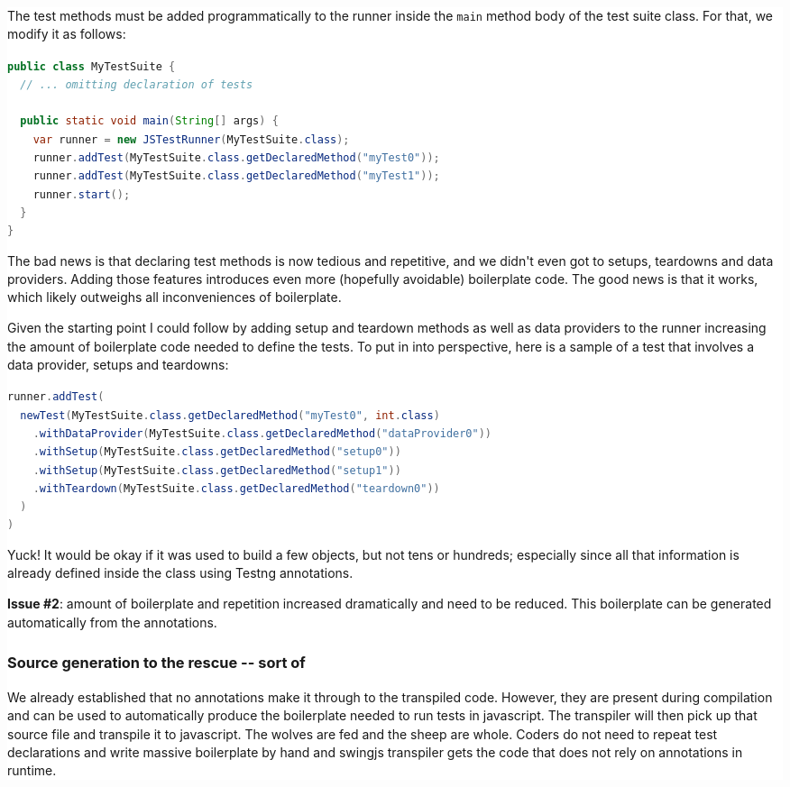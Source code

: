 The test methods must be added programmatically to the runner inside
the ``main`` method body of the test suite class.
For that, we modify it as follows:

```java
public class MyTestSuite {
  // ... omitting declaration of tests

  public static void main(String[] args) {
    var runner = new JSTestRunner(MyTestSuite.class);
    runner.addTest(MyTestSuite.class.getDeclaredMethod("myTest0"));
    runner.addTest(MyTestSuite.class.getDeclaredMethod("myTest1"));
    runner.start();
  }
}
```

The bad news is that declaring test methods is now tedious and repetitive,
and we didn't even got to setups, teardowns and data providers.
Adding those features introduces even more (hopefully avoidable)
boilerplate code. The good news is that it works, which
likely outweighs all inconveniences of boilerplate.

Given the starting point I could follow by adding setup and
teardown methods as well as data providers to the runner increasing
the amount of boilerplate code needed to define the tests.
To put in into perspective, here is a sample of a test that involves
a data provider, setups and teardowns:

```java
runner.addTest(
  newTest(MyTestSuite.class.getDeclaredMethod("myTest0", int.class)
    .withDataProvider(MyTestSuite.class.getDeclaredMethod("dataProvider0"))
    .withSetup(MyTestSuite.class.getDeclaredMethod("setup0"))
    .withSetup(MyTestSuite.class.getDeclaredMethod("setup1"))
    .withTeardown(MyTestSuite.class.getDeclaredMethod("teardown0"))
  )
)
```

Yuck! It would be okay if it was used to build a few objects,
but not tens or hundreds; especially since all that information
is already defined inside the class using Testng annotations.

**Issue #2**: amount of boilerplate and repetition increased
dramatically and need to be reduced. This boilerplate can be
generated automatically from the annotations.

### Source generation to the rescue -- sort of

We already established that no annotations make it through to
the transpiled code. However, they are present during compilation
and can be used to automatically produce the boilerplate
needed to run tests in javascript. The transpiler will then pick
up that source file and transpile it to javascript.
The wolves are fed and the sheep are whole. Coders do not need to
repeat test declarations and write massive boilerplate by hand and
swingjs transpiler gets the code that does not rely on annotations
in runtime.
